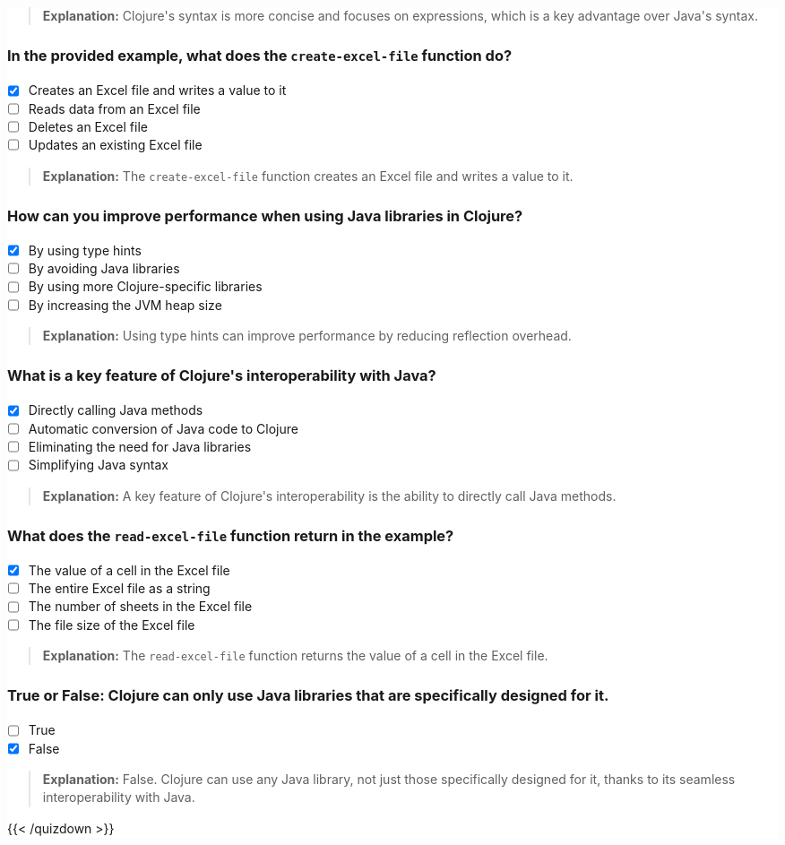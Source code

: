> **Explanation:** Clojure's syntax is more concise and focuses on expressions, which is a key advantage over Java's syntax.

### In the provided example, what does the `create-excel-file` function do?

- [x] Creates an Excel file and writes a value to it
- [ ] Reads data from an Excel file
- [ ] Deletes an Excel file
- [ ] Updates an existing Excel file

> **Explanation:** The `create-excel-file` function creates an Excel file and writes a value to it.

### How can you improve performance when using Java libraries in Clojure?

- [x] By using type hints
- [ ] By avoiding Java libraries
- [ ] By using more Clojure-specific libraries
- [ ] By increasing the JVM heap size

> **Explanation:** Using type hints can improve performance by reducing reflection overhead.

### What is a key feature of Clojure's interoperability with Java?

- [x] Directly calling Java methods
- [ ] Automatic conversion of Java code to Clojure
- [ ] Eliminating the need for Java libraries
- [ ] Simplifying Java syntax

> **Explanation:** A key feature of Clojure's interoperability is the ability to directly call Java methods.

### What does the `read-excel-file` function return in the example?

- [x] The value of a cell in the Excel file
- [ ] The entire Excel file as a string
- [ ] The number of sheets in the Excel file
- [ ] The file size of the Excel file

> **Explanation:** The `read-excel-file` function returns the value of a cell in the Excel file.

### True or False: Clojure can only use Java libraries that are specifically designed for it.

- [ ] True
- [x] False

> **Explanation:** False. Clojure can use any Java library, not just those specifically designed for it, thanks to its seamless interoperability with Java.

{{< /quizdown >}}
